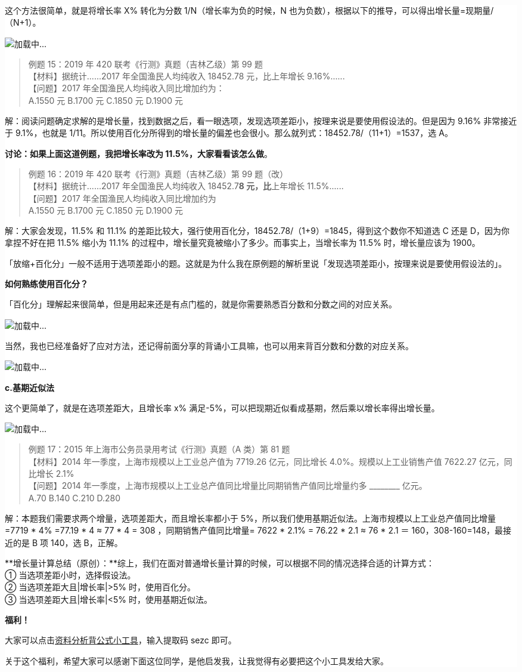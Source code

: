 这个方法很简单，就是将增长率 X% 转化为分数 1/N（增长率为负的时候，N 也为负数），根据以下的推导，可以得出增长量=现期量/（N+1）。 

![](/img/user/attachment/v2-24f15d92b9d2ad1032ba844c57542d39.webp.jpg)加载中...

> 例题 15：2019 年 420 联考《行测》真题（吉林乙级）第 99 题  
> 【材料】据统计......2017 年全国渔民人均纯收入 18452.78 元，比上年增长 9.16%......  
> 【问题】2017 年全国渔民人均纯收入同比增加约为：  
> A.1550 元 B.1700 元 C.1850 元 D.1900 元

解：阅读问题确定求解的是增长量，找到数据之后，看一眼选项，发现选项差距小，按理来说是要使用假设法的。但是因为 9.16% 非常接近于 9.1%，也就是 1/11。所以使用百化分所得到的增长量的偏差也会很小。那么就列式：18452.78/（11+1）\=1537，选 A。

**讨论：如果上面这道例题，我把增长率改为 11.5%，大家看看该怎么做**。

> 例题 16：2019 年 420 联考《行测》真题（吉林乙级）第 99 题（改）  
> 【材料】据统计......2017 年全国渔民人均纯收入 18452.7**8 元，比**上年增长 11.5%......  
> 【问题】2017 年全国渔民人均纯收入同比增加约为  
> A.1550 元 B.1700 元 C.1850 元 D.1900 元

解：大家会发现，11.5% 和 11.1% 的差距比较大，强行使用百化分，18452.78/（1+9）\=1845，得到这个数你不知道选 C 还是 D，因为你拿捏不好在把 11.5% 缩小为 11.1% 的过程中，增长量究竟被缩小了多少。而事实上，当增长率为 11.5% 时，增长量应该为 1900。

「放缩+百化分」一般不适用于选项差距小的题。这就是为什么我在原例题的解析里说「发现选项差距小，按理来说是要使用假设法的」。

**如何熟练使用百化分？**

「百化分」理解起来很简单，但是用起来还是有点门槛的，就是你需要熟悉百分数和分数之间的对应关系。

![](/img/user/attachment/v2-40f8b630478ca6b9998a7fdc88ca42af.webp.jpg)加载中...

当然，我也已经准备好了应对方法，还记得前面分享的背诵小工具嘛，也可以用来背百分数和分数的对应关系。

![](/img/user/attachment/v2-9714ba9775c6e6c0cfde9e8f0300ea6b.webp.jpg)加载中...

**c.基期近似法**

这个更简单了，就是在选项差距大，且增长率 x% 满足-5%，可以把现期近似看成基期，然后乘以增长率得出增长量。

![](/img/user/attachment/v2-4f59094c3444e8b14ace4f716f545c8f.webp.jpg)加载中...

> 例题 17：2015 年上海市公务员录用考试《行测》真题（A 类）第 81 题  
> 【材料】2014 年一季度，上海市规模以上工业总产值为 7719.26 亿元，同比增长 4.0%。规模以上工业销售产值 7622.27 亿元，同比增长 2.1%  
> 【问题】2014 年一季度，上海市规模以上工业总产值同比增量比同期销售产值同比增量约多 \_\_\_\_\_\_\_\_ 亿元。  
> A.70 B.140 C.210 D.280

解：本题我们需要求两个增量，选项差距大，而且增长率都小于 5%，所以我们使用基期近似法。上海市规模以上工业总产值同比增量=7719 \* 4% =77.19 \* 4 ≈ 77 \* 4 = 308 ，同期销售产值同比增量= 7622 \* 2.1% = 76.22 \* 2.1 ≈ 76 \* 2.1 ＝ 160，308-160=148，最接近的是 B 项 140，选 B，正解。

**增长量计算总结（原创）：**综上，我们在面对普通增长量计算的时候，可以根据不同的情况选择合适的计算方式：  
① 当选项差距小时，选择假设法。  
② 当选项差距大且|增长率|>5% 时，使用百化分。  
③ 当选项差距大且|增长率|<5% 时，使用基期近似法。

**福利！**

大家可以点击[资料分析背公式小工具](https://pan.baidu.com/s/1VOqH7rteGgwMqLlJBHHDDQ)，输入提取码 sezc 即可。

关于这个福利，希望大家可以感谢下面这位同学，是他启发我，让我觉得有必要把这个小工具发给大家。
